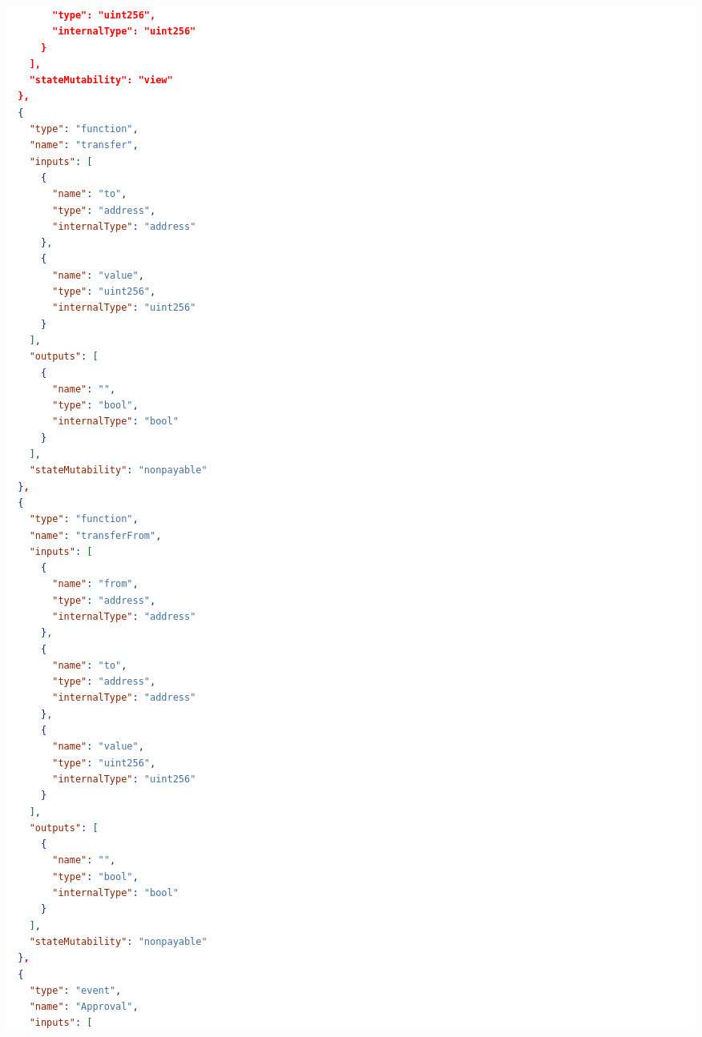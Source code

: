 ```json
        "type": "uint256",
        "internalType": "uint256"
      }
    ],
    "stateMutability": "view"
  },
  {
    "type": "function",
    "name": "transfer",
    "inputs": [
      {
        "name": "to",
        "type": "address",
        "internalType": "address"
      },
      {
        "name": "value",
        "type": "uint256",
        "internalType": "uint256"
      }
    ],
    "outputs": [
      {
        "name": "",
        "type": "bool",
        "internalType": "bool"
      }
    ],
    "stateMutability": "nonpayable"
  },
  {
    "type": "function",
    "name": "transferFrom",
    "inputs": [
      {
        "name": "from",
        "type": "address",
        "internalType": "address"
      },
      {
        "name": "to",
        "type": "address",
        "internalType": "address"
      },
      {
        "name": "value",
        "type": "uint256",
        "internalType": "uint256"
      }
    ],
    "outputs": [
      {
        "name": "",
        "type": "bool",
        "internalType": "bool"
      }
    ],
    "stateMutability": "nonpayable"
  },
  {
    "type": "event",
    "name": "Approval",
    "inputs": [
```